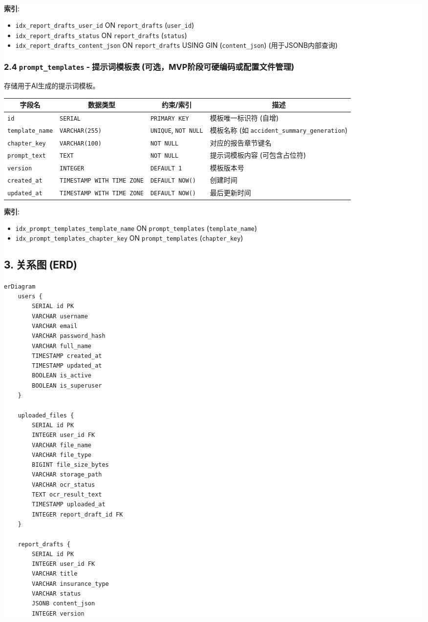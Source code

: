 **索引**:
*   `idx_report_drafts_user_id` ON `report_drafts` (`user_id`)
*   `idx_report_drafts_status` ON `report_drafts` (`status`)
*   `idx_report_drafts_content_json` ON `report_drafts` USING GIN (`content_json`) (用于JSONB内部查询)

### 2.4 `prompt_templates` - 提示词模板表 (可选，MVP阶段可硬编码或配置文件管理)

存储用于AI生成的提示词模板。

| 字段名        | 数据类型          | 约束/索引        | 描述                       |
|---------------|-------------------|-----------------|----------------------------|
| `id`          | `SERIAL`          | `PRIMARY KEY`   | 模板唯一标识符 (自增)        |
| `template_name` | `VARCHAR(255)`    | `UNIQUE`, `NOT NULL` | 模板名称 (如 `accident_summary_generation`) |
| `chapter_key` | `VARCHAR(100)`    | `NOT NULL`      | 对应的报告章节键名           |
| `prompt_text` | `TEXT`            | `NOT NULL`      | 提示词模板内容 (可包含占位符) |
| `version`     | `INTEGER`         | `DEFAULT 1`     | 模板版本号                 |
| `created_at`  | `TIMESTAMP WITH TIME ZONE` | `DEFAULT NOW()` | 创建时间                   |
| `updated_at`  | `TIMESTAMP WITH TIME ZONE` | `DEFAULT NOW()` | 最后更新时间               |

**索引**:
*   `idx_prompt_templates_template_name` ON `prompt_templates` (`template_name`)
*   `idx_prompt_templates_chapter_key` ON `prompt_templates` (`chapter_key`)

## 3. 关系图 (ERD)

```mermaid
erDiagram
    users {
        SERIAL id PK
        VARCHAR username
        VARCHAR email
        VARCHAR password_hash
        VARCHAR full_name
        TIMESTAMP created_at
        TIMESTAMP updated_at
        BOOLEAN is_active
        BOOLEAN is_superuser
    }

    uploaded_files {
        SERIAL id PK
        INTEGER user_id FK
        VARCHAR file_name
        VARCHAR file_type
        BIGINT file_size_bytes
        VARCHAR storage_path
        VARCHAR ocr_status
        TEXT ocr_result_text
        TIMESTAMP uploaded_at
        INTEGER report_draft_id FK
    }

    report_drafts {
        SERIAL id PK
        INTEGER user_id FK
        VARCHAR title
        VARCHAR insurance_type
        VARCHAR status
        JSONB content_json
        INTEGER version
```
